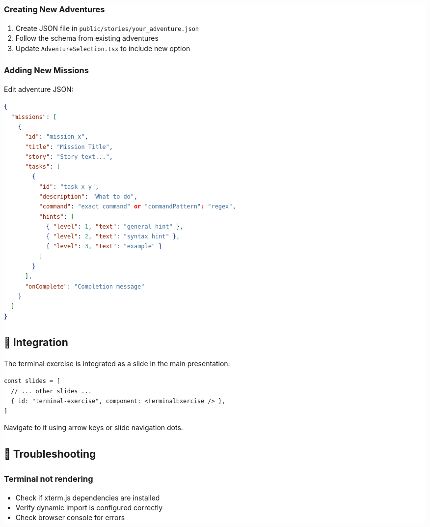 ### Creating New Adventures

1. Create JSON file in `public/stories/your_adventure.json`
2. Follow the schema from existing adventures
3. Update `AdventureSelection.tsx` to include new option

### Adding New Missions

Edit adventure JSON:
```json
{
  "missions": [
    {
      "id": "mission_x",
      "title": "Mission Title",
      "story": "Story text...",
      "tasks": [
        {
          "id": "task_x_y",
          "description": "What to do",
          "command": "exact command" or "commandPattern": "regex",
          "hints": [
            { "level": 1, "text": "general hint" },
            { "level": 2, "text": "syntax hint" },
            { "level": 3, "text": "example" }
          ]
        }
      ],
      "onComplete": "Completion message"
    }
  ]
}
```

## 🚀 Integration

The terminal exercise is integrated as a slide in the main presentation:

```tsx
const slides = [
  // ... other slides ...
  { id: "terminal-exercise", component: <TerminalExercise /> },
]
```

Navigate to it using arrow keys or slide navigation dots.

## 🐛 Troubleshooting

### Terminal not rendering
- Check if xterm.js dependencies are installed
- Verify dynamic import is configured correctly
- Check browser console for errors
